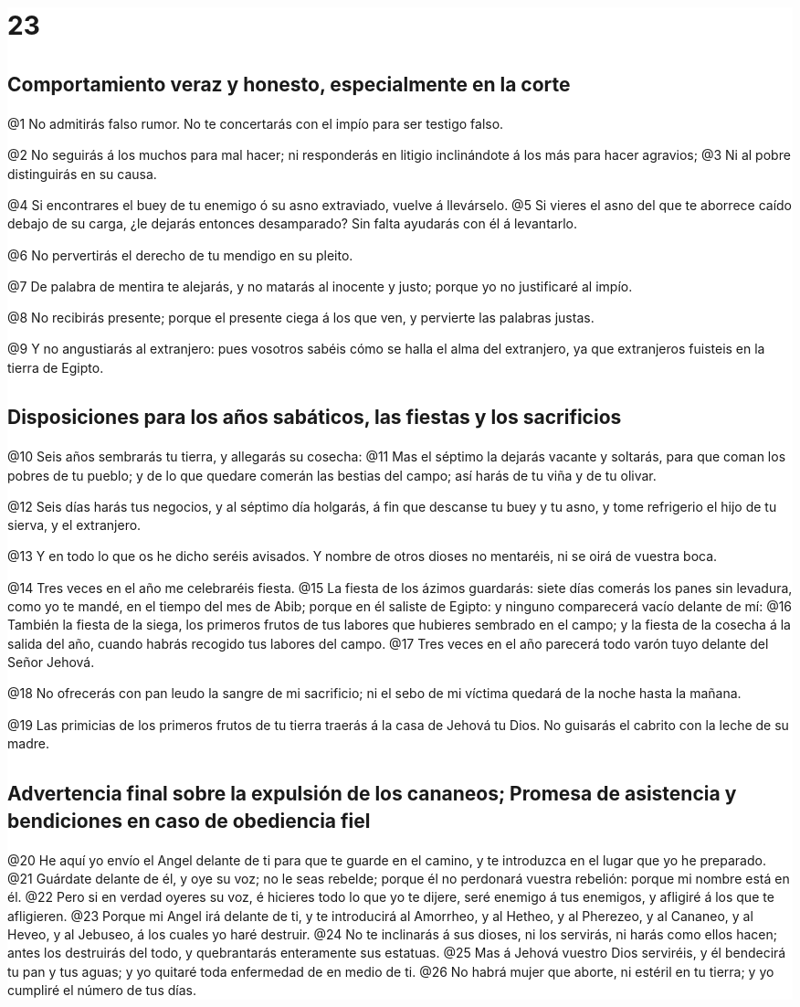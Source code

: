 # 23 
## Comportamiento veraz y honesto, especialmente en la corte
@1 No admitirás falso rumor. No te concertarás con el impío para ser testigo falso.

@2 No seguirás á los muchos para mal hacer; ni responderás en litigio inclinándote á los más para hacer agravios; 
@3 Ni al pobre distinguirás en su causa.

@4 Si encontrares el buey de tu enemigo ó su asno extraviado, vuelve á llevárselo. 
@5 Si vieres el asno del que te aborrece caído debajo de su carga, ¿le dejarás entonces desamparado? Sin falta ayudarás con él á levantarlo.

@6 No pervertirás el derecho de tu mendigo en su pleito.

@7 De palabra de mentira te alejarás, y no matarás al inocente y justo; porque yo no justificaré al impío.

@8 No recibirás presente; porque el presente ciega á los que ven, y pervierte las palabras justas.

@9 Y no angustiarás al extranjero: pues vosotros sabéis cómo se halla el alma del extranjero, ya que extranjeros fuisteis en la tierra de Egipto.

## Disposiciones para los años sabáticos, las fiestas y los sacrificios
@10 Seis años sembrarás tu tierra, y allegarás su cosecha: 
@11 Mas el séptimo la dejarás vacante y soltarás, para que coman los pobres de tu pueblo; y de lo que quedare comerán las bestias del campo; así harás de tu viña y de tu olivar.

@12 Seis días harás tus negocios, y al séptimo día holgarás, á fin que descanse tu buey y tu asno, y tome refrigerio el hijo de tu sierva, y el extranjero.

@13 Y en todo lo que os he dicho seréis avisados. Y nombre de otros dioses no mentaréis, ni se oirá de vuestra boca.

@14 Tres veces en el año me celebraréis fiesta. 
@15 La fiesta de los ázimos guardarás: siete días comerás los panes sin levadura, como yo te mandé, en el tiempo del mes de Abib; porque en él saliste de Egipto: y ninguno comparecerá vacío delante de mí: 
@16 También la fiesta de la siega, los primeros frutos de tus labores que hubieres sembrado en el campo; y la fiesta de la cosecha á la salida del año, cuando habrás recogido tus labores del campo. 
@17 Tres veces en el año parecerá todo varón tuyo delante del Señor Jehová.

@18 No ofrecerás con pan leudo la sangre de mi sacrificio; ni el sebo de mi víctima quedará de la noche hasta la mañana.

@19 Las primicias de los primeros frutos de tu tierra traerás á la casa de Jehová tu Dios. No guisarás el cabrito con la leche de su madre.

## Advertencia final sobre la expulsión de los cananeos; Promesa de asistencia y bendiciones en caso de obediencia fiel
@20 He aquí yo envío el Angel delante de ti para que te guarde en el camino, y te introduzca en el lugar que yo he preparado. 
@21 Guárdate delante de él, y oye su voz; no le seas rebelde; porque él no perdonará vuestra rebelión: porque mi nombre está en él. 
@22 Pero si en verdad oyeres su voz, é hicieres todo lo que yo te dijere, seré enemigo á tus enemigos, y afligiré á los que te afligieren. 
@23 Porque mi Angel irá delante de ti, y te introducirá al Amorrheo, y al Hetheo, y al Pherezeo, y al Cananeo, y al Heveo, y al Jebuseo, á los cuales yo haré destruir. 
@24 No te inclinarás á sus dioses, ni los servirás, ni harás como ellos hacen; antes los destruirás del todo, y quebrantarás enteramente sus estatuas. 
@25 Mas á Jehová vuestro Dios serviréis, y él bendecirá tu pan y tus aguas; y yo quitaré toda enfermedad de en medio de ti. 
@26 No habrá mujer que aborte, ni estéril en tu tierra; y yo cumpliré el número de tus días. 
